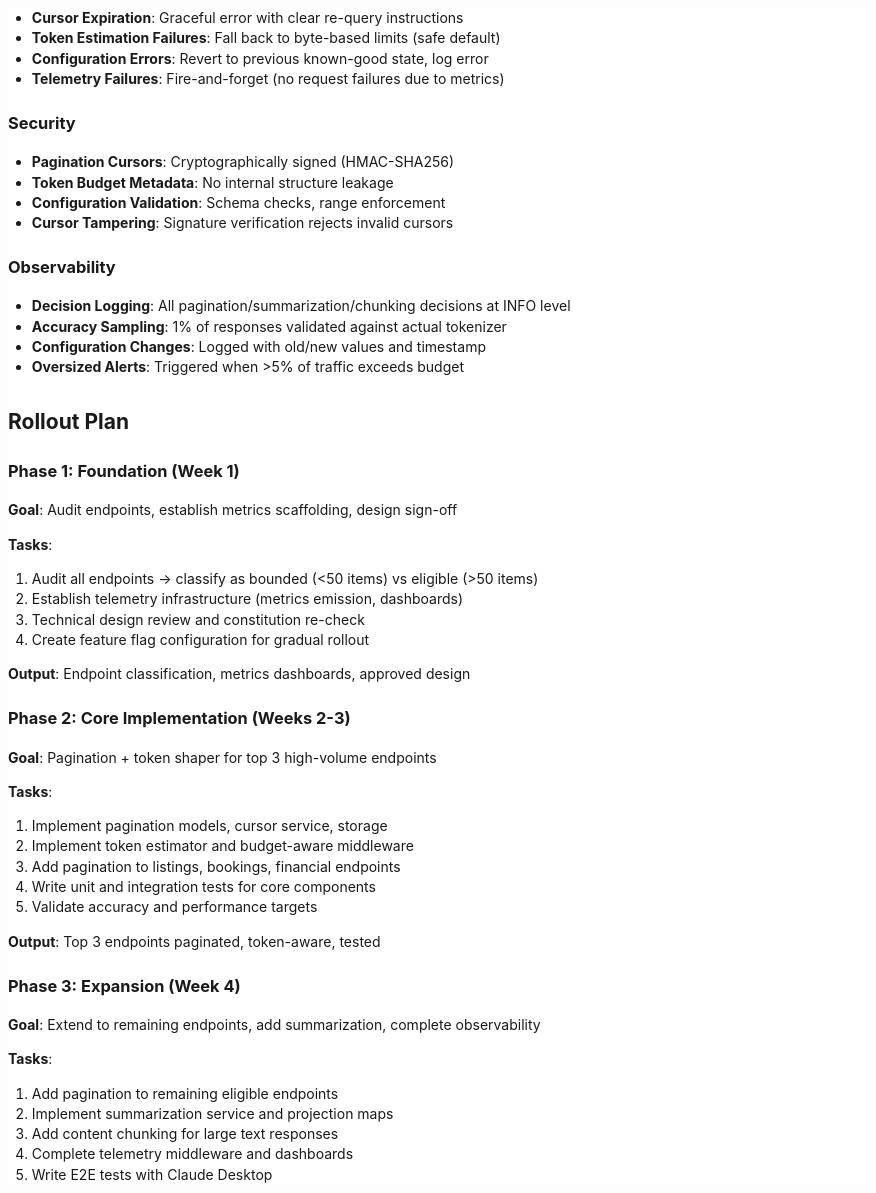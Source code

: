 - **Cursor Expiration**: Graceful error with clear re-query instructions
- **Token Estimation Failures**: Fall back to byte-based limits (safe default)
- **Configuration Errors**: Revert to previous known-good state, log error
- **Telemetry Failures**: Fire-and-forget (no request failures due to metrics)

### Security

- **Pagination Cursors**: Cryptographically signed (HMAC-SHA256)
- **Token Budget Metadata**: No internal structure leakage
- **Configuration Validation**: Schema checks, range enforcement
- **Cursor Tampering**: Signature verification rejects invalid cursors

### Observability

- **Decision Logging**: All pagination/summarization/chunking decisions at INFO level
- **Accuracy Sampling**: 1% of responses validated against actual tokenizer
- **Configuration Changes**: Logged with old/new values and timestamp
- **Oversized Alerts**: Triggered when >5% of traffic exceeds budget

## Rollout Plan

### Phase 1: Foundation (Week 1)

**Goal**: Audit endpoints, establish metrics scaffolding, design sign-off

**Tasks**:
1. Audit all endpoints → classify as bounded (<50 items) vs eligible (>50 items)
2. Establish telemetry infrastructure (metrics emission, dashboards)
3. Technical design review and constitution re-check
4. Create feature flag configuration for gradual rollout

**Output**: Endpoint classification, metrics dashboards, approved design

### Phase 2: Core Implementation (Weeks 2-3)

**Goal**: Pagination + token shaper for top 3 high-volume endpoints

**Tasks**:
1. Implement pagination models, cursor service, storage
2. Implement token estimator and budget-aware middleware
3. Add pagination to listings, bookings, financial endpoints
4. Write unit and integration tests for core components
5. Validate accuracy and performance targets

**Output**: Top 3 endpoints paginated, token-aware, tested

### Phase 3: Expansion (Week 4)

**Goal**: Extend to remaining endpoints, add summarization, complete observability

**Tasks**:
1. Add pagination to remaining eligible endpoints
2. Implement summarization service and projection maps
3. Add content chunking for large text responses
4. Complete telemetry middleware and dashboards
5. Write E2E tests with Claude Desktop
